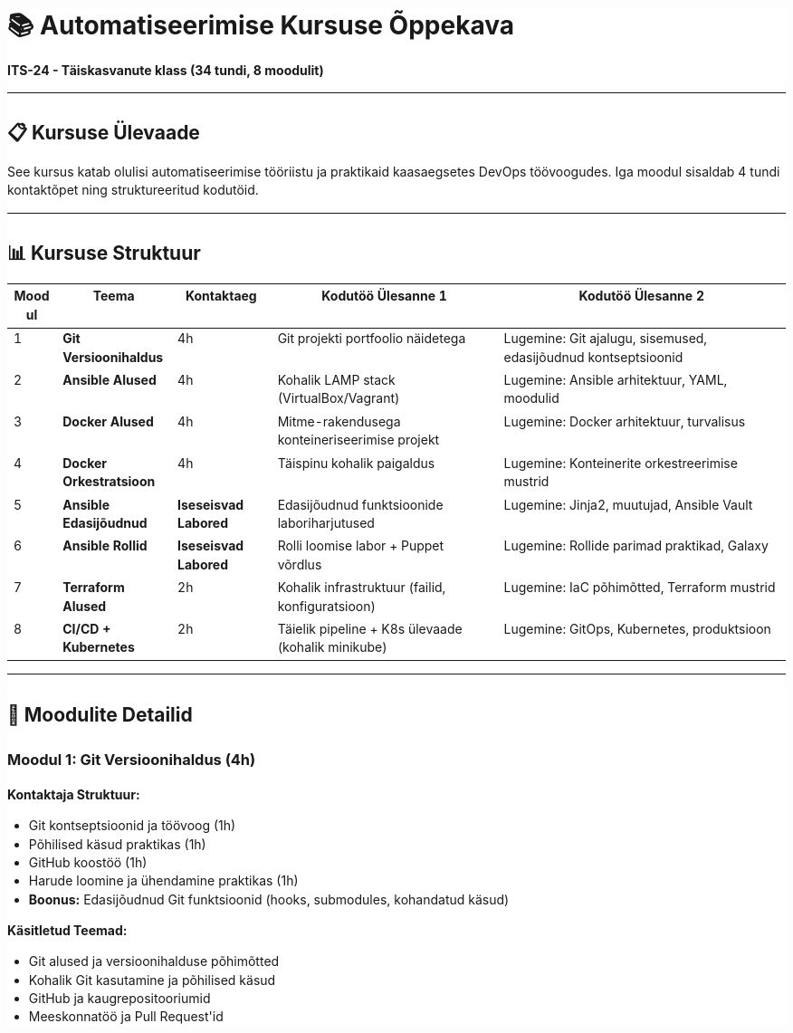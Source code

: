 # 📚 Automatiseerimise Kursuse Õppekava

**ITS-24 - Täiskasvanute klass (34 tundi, 8 moodulit)**

---

## 📋 Kursuse Ülevaade

See kursus katab olulisi automatiseerimise tööriistu ja praktikaid kaasaegsetes DevOps töövoogudes. Iga moodul sisaldab 4 tundi kontaktõpet ning struktureeritud kodutöid.

---

## 📊 Kursuse Struktuur

| Moodul | Teema | Kontaktaeg | Kodutöö Ülesanne 1 | Kodutöö Ülesanne 2 |
|--------|-------|------------|-------------------|-------------------|
| 1 | **Git Versioonihaldus** | 4h | Git projekti portfoolio näidetega | Lugemine: Git ajalugu, sisemused, edasijõudnud kontseptsioonid |
| 2 | **Ansible Alused** | 4h | Kohalik LAMP stack (VirtualBox/Vagrant) | Lugemine: Ansible arhitektuur, YAML, moodulid |
| 3 | **Docker Alused** | 4h | Mitme-rakendusega konteineriseerimise projekt | Lugemine: Docker arhitektuur, turvalisus |
| 4 | **Docker Orkestratsioon** | 4h | Täispinu kohalik paigaldus | Lugemine: Konteinerite orkestreerimise mustrid |
| 5 | **Ansible Edasijõudnud** | **Iseseisvad Labored** | Edasijõudnud funktsioonide laboriharjutused | Lugemine: Jinja2, muutujad, Ansible Vault |
| 6 | **Ansible Rollid** | **Iseseisvad Labored** | Rolli loomise labor + Puppet võrdlus | Lugemine: Rollide parimad praktikad, Galaxy |
| 7 | **Terraform Alused** | 2h | Kohalik infrastruktuur (failid, konfiguratsioon) | Lugemine: IaC põhimõtted, Terraform mustrid |
| 8 | **CI/CD + Kubernetes** | 2h | Täielik pipeline + K8s ülevaade (kohalik minikube) | Lugemine: GitOps, Kubernetes, produktsioon |

---

## 🎯 Moodulite Detailid

### **Moodul 1: Git Versioonihaldus (4h)**

**Kontaktaja Struktuur:**
- Git kontseptsioonid ja töövoog (1h)
- Põhilised käsud praktikas (1h)
- GitHub koostöö (1h)
- Harude loomine ja ühendamine praktikas (1h)
- **Boonus:** Edasijõudnud Git funktsioonid (hooks, submodules, kohandatud käsud)

**Käsitletud Teemad:**
- Git alused ja versioonihalduse põhimõtted
- Kohalik Git kasutamine ja põhilised käsud
- GitHub ja kaugrepositooriumid
- Meeskonnatöö ja Pull Request'id
